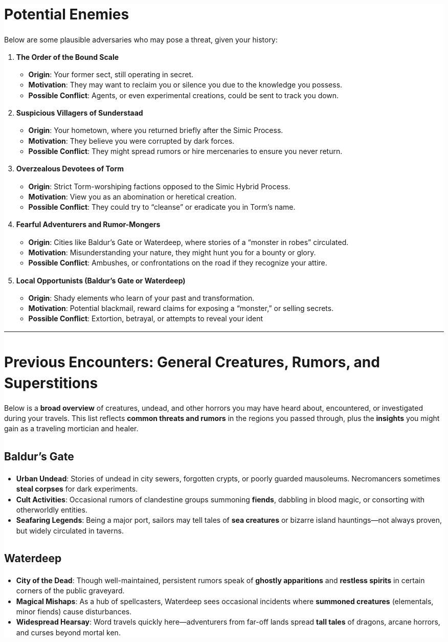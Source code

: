 
# Potential Enemies

Below are some plausible adversaries who may pose a threat, given your history:

1. **The Order of the Bound Scale**
   - **Origin**: Your former sect, still operating in secret.
   - **Motivation**: They may want to reclaim you or silence you due to the knowledge you possess.
   - **Possible Conflict**: Agents, or even experimental creations, could be sent to track you down.

2. **Suspicious Villagers of Sunderstaad**
   - **Origin**: Your hometown, where you returned briefly after the Simic Process.
   - **Motivation**: They believe you were corrupted by dark forces.
   - **Possible Conflict**: They might spread rumors or hire mercenaries to ensure you never return.

3. **Overzealous Devotees of Torm**
   - **Origin**: Strict Torm-worshiping factions opposed to the Simic Hybrid Process.
   - **Motivation**: View you as an abomination or heretical creation.
   - **Possible Conflict**: They could try to “cleanse” or eradicate you in Torm’s name.

4. **Fearful Adventurers and Rumor-Mongers**
   - **Origin**: Cities like Baldur’s Gate or Waterdeep, where stories of a “monster in robes” circulated.
   - **Motivation**: Misunderstanding your nature, they might hunt you for a bounty or glory.
   - **Possible Conflict**: Ambushes, or confrontations on the road if they recognize your attire.

5. **Local Opportunists (Baldur’s Gate or Waterdeep)**
   - **Origin**: Shady elements who learn of your past and transformation.
   - **Motivation**: Potential blackmail, reward claims for exposing a “monster,” or selling secrets.
   - **Possible Conflict**: Extortion, betrayal, or attempts to reveal your ident

---

# Previous Encounters: General Creatures, Rumors, and Superstitions

Below is a **broad overview** of creatures, undead, and other horrors you may have heard about, encountered, or investigated during your travels. This list reflects **common threats and rumors** in the regions you passed through, plus the **insights** you might gain as a traveling mortician and healer.


## Baldur’s Gate
- **Urban Undead**: Stories of undead in city sewers, forgotten crypts, or poorly guarded mausoleums. Necromancers sometimes **steal corpses** for dark experiments.  
- **Cult Activities**: Occasional rumors of clandestine groups summoning **fiends**, dabbling in blood magic, or consorting with otherworldly entities.  
- **Seafaring Legends**: Being a major port, sailors may tell tales of **sea creatures** or bizarre island hauntings—not always proven, but widely circulated in taverns.


## Waterdeep
- **City of the Dead**: Though well-maintained, persistent rumors speak of **ghostly apparitions** and **restless spirits** in certain corners of the public graveyard.  
- **Magical Mishaps**: As a hub of spellcasters, Waterdeep sees occasional incidents where **summoned creatures** (elementals, minor fiends) cause disturbances.  
- **Widespread Hearsay**: Word travels quickly here—adventurers from far-off lands spread **tall tales** of dragons, arcane horrors, and curses beyond mortal ken.
